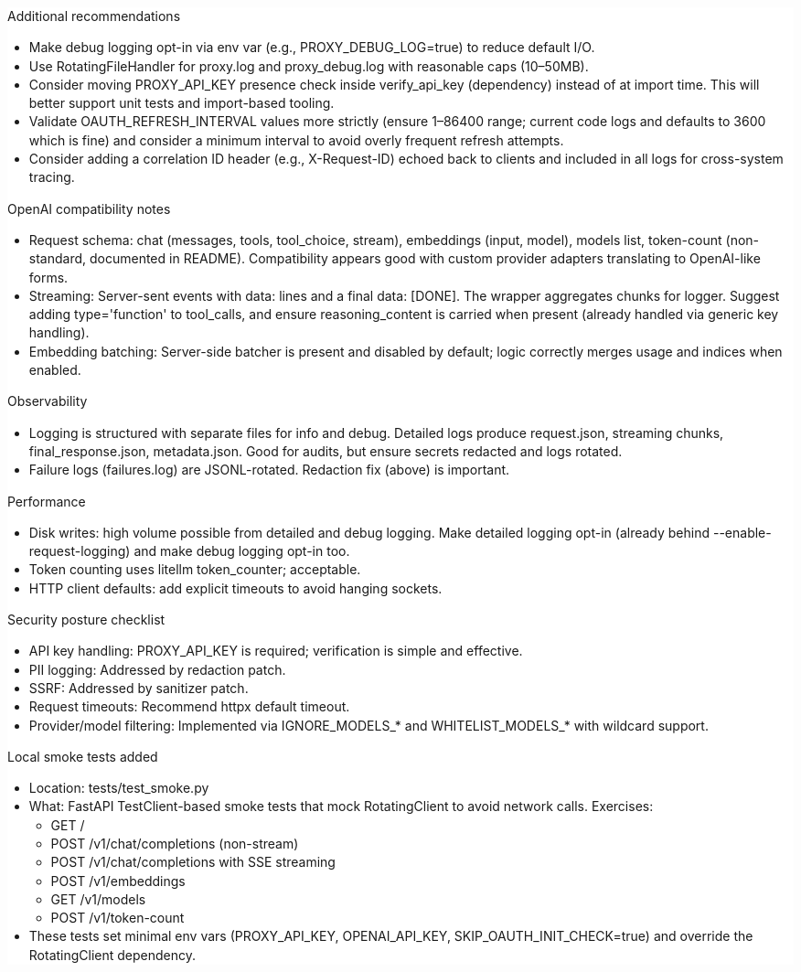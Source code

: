 Additional recommendations
- Make debug logging opt-in via env var (e.g., PROXY_DEBUG_LOG=true) to reduce default I/O.
- Use RotatingFileHandler for proxy.log and proxy_debug.log with reasonable caps (10–50MB).
- Consider moving PROXY_API_KEY presence check inside verify_api_key (dependency) instead of at import time. This will better support unit tests and import-based tooling.
- Validate OAUTH_REFRESH_INTERVAL values more strictly (ensure 1–86400 range; current code logs and defaults to 3600 which is fine) and consider a minimum interval to avoid overly frequent refresh attempts.
- Consider adding a correlation ID header (e.g., X-Request-ID) echoed back to clients and included in all logs for cross-system tracing.

OpenAI compatibility notes
- Request schema: chat (messages, tools, tool_choice, stream), embeddings (input, model), models list, token-count (non-standard, documented in README). Compatibility appears good with custom provider adapters translating to OpenAI-like forms.
- Streaming: Server-sent events with data: lines and a final data: [DONE]. The wrapper aggregates chunks for logger. Suggest adding type='function' to tool_calls, and ensure reasoning_content is carried when present (already handled via generic key handling).
- Embedding batching: Server-side batcher is present and disabled by default; logic correctly merges usage and indices when enabled.

Observability
- Logging is structured with separate files for info and debug. Detailed logs produce request.json, streaming chunks, final_response.json, metadata.json. Good for audits, but ensure secrets redacted and logs rotated.
- Failure logs (failures.log) are JSONL-rotated. Redaction fix (above) is important.

Performance
- Disk writes: high volume possible from detailed and debug logging. Make detailed logging opt-in (already behind --enable-request-logging) and make debug logging opt-in too.
- Token counting uses litellm token_counter; acceptable.
- HTTP client defaults: add explicit timeouts to avoid hanging sockets.

Security posture checklist
- API key handling: PROXY_API_KEY is required; verification is simple and effective.
- PII logging: Addressed by redaction patch.
- SSRF: Addressed by sanitizer patch.
- Request timeouts: Recommend httpx default timeout.
- Provider/model filtering: Implemented via IGNORE_MODELS_* and WHITELIST_MODELS_* with wildcard support.

Local smoke tests added
- Location: tests/test_smoke.py
- What: FastAPI TestClient-based smoke tests that mock RotatingClient to avoid network calls. Exercises:
  - GET /
  - POST /v1/chat/completions (non-stream)
  - POST /v1/chat/completions with SSE streaming
  - POST /v1/embeddings
  - GET /v1/models
  - POST /v1/token-count
- These tests set minimal env vars (PROXY_API_KEY, OPENAI_API_KEY, SKIP_OAUTH_INIT_CHECK=true) and override the RotatingClient dependency.
